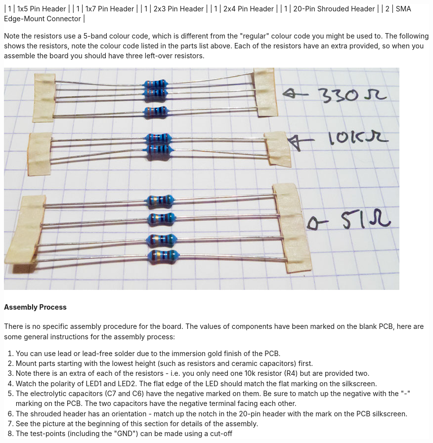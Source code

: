 | 1   | 1x5 Pin Header                                                   |
| 1   | 1x7 Pin Header                                                   |
| 1   | 2x3 Pin Header                                                   |
| 1   | 2x4 Pin Header                                                   |
| 1   | 20-Pin Shrouded Header                                           |
| 2   | SMA Edge-Mount Connector                                         |

Note the resistors use a 5-band colour code, which is different from the
"regular" colour code you might be used to. The following shows the
resistors, note the colour code listed in the parts list above. Each of
the resistors have an extra provided, so when you assemble the board you
should have three left-over resistors.

![image](Images/Resistors.jpg "image")

#### **Assembly Process**

There is no specific assembly procedure for the board. The values of
components have been marked on the blank PCB, here are some general
instructions for the assembly process:

1.  You can use lead or lead-free solder due to the immersion gold
    finish of the PCB.
2.  Mount parts starting with the lowest height (such as resistors and
    ceramic capacitors) first.
3.  Note there is an extra of each of the resistors - i.e. you only need
    one 10k resistor (R4) but are provided two.
4.  Watch the polarity of LED1 and LED2. The flat edge of the LED should
    match the flat marking on the silkscreen.
5.  The electrolytic capacitors (C7 and C6) have the negative marked on
    them. Be sure to match up the negative with the "-" marking on the
    PCB. The two capacitors have the negative terminal facing each
    other.
6.  The shrouded header has an orientation - match up the notch in the
    20-pin header with the mark on the PCB silkscreen.
7.  See the picture at the beginning of this section for details of the
    assembly.
8.  The test-points (including the "GND") can be made using a cut-off